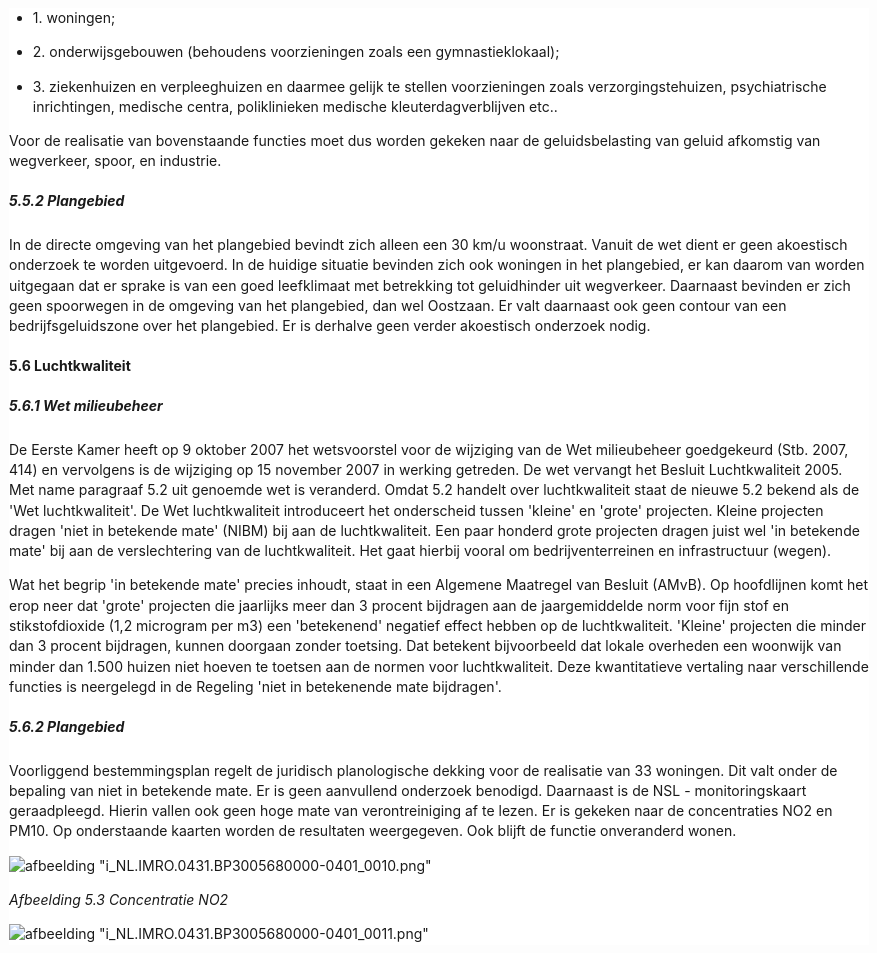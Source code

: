 * 1\. woningen;

* 2\. onderwijsgebouwen (behoudens voorzieningen zoals een gymnastieklokaal);

* 3\. ziekenhuizen en verpleeghuizen en daarmee gelijk te stellen voorzieningen zoals verzorgingstehuizen, psychiatrische inrichtingen, medische centra, poliklinieken medische kleuterdagverblijven etc..

Voor de realisatie van bovenstaande functies moet dus worden gekeken naar de geluidsbelasting van geluid afkomstig van wegverkeer, spoor, en industrie.

##### 5\.5\.2 Plangebied

In de directe omgeving van het plangebied bevindt zich alleen een 30 km/u woonstraat. Vanuit de wet dient er geen akoestisch onderzoek te worden uitgevoerd. In de huidige situatie bevinden zich ook woningen in het plangebied, er kan daarom van worden uitgegaan dat er sprake is van een goed leefklimaat met betrekking tot geluidhinder uit wegverkeer. Daarnaast bevinden er zich geen spoorwegen in de omgeving van het plangebied, dan wel Oostzaan. Er valt daarnaast ook geen contour van een bedrijfsgeluidszone over het plangebied. Er is derhalve geen verder akoestisch onderzoek nodig.

#### 5\.6 Luchtkwaliteit

##### 5\.6\.1 Wet milieubeheer

De Eerste Kamer heeft op 9 oktober 2007 het wetsvoorstel voor de wijziging van de Wet milieubeheer goedgekeurd (Stb. 2007, 414\) en vervolgens is de wijziging op 15 november 2007 in werking getreden. De wet vervangt het Besluit Luchtkwaliteit 2005\. Met name paragraaf 5\.2 uit genoemde wet is veranderd. Omdat 5\.2 handelt over luchtkwaliteit staat de nieuwe 5\.2 bekend als de 'Wet luchtkwaliteit'. De Wet luchtkwaliteit introduceert het onderscheid tussen 'kleine' en 'grote' projecten. Kleine projecten dragen 'niet in betekende mate' (NIBM) bij aan de luchtkwaliteit. Een paar honderd grote projecten dragen juist wel 'in betekende mate' bij aan de verslechtering van de luchtkwaliteit. Het gaat hierbij vooral om bedrijventerreinen en infrastructuur (wegen).

Wat het begrip 'in betekende mate' precies inhoudt, staat in een Algemene Maatregel van Besluit (AMvB). Op hoofdlijnen komt het erop neer dat 'grote' projecten die jaarlijks meer dan 3 procent bijdragen aan de jaargemiddelde norm voor fijn stof en stikstofdioxide (1,2 microgram per m3) een 'betekenend' negatief effect hebben op de luchtkwaliteit. 'Kleine' projecten die minder dan 3 procent bijdragen, kunnen doorgaan zonder toetsing. Dat betekent bijvoorbeeld dat lokale overheden een woonwijk van minder dan 1\.500 huizen niet hoeven te toetsen aan de normen voor luchtkwaliteit. Deze kwantitatieve vertaling naar verschillende functies is neergelegd in de Regeling 'niet in betekenende mate bijdragen'.

##### 5\.6\.2 Plangebied

Voorliggend bestemmingsplan regelt de juridisch planologische dekking voor de realisatie van 33 woningen. Dit valt onder de bepaling van niet in betekende mate. Er is geen aanvullend onderzoek benodigd. Daarnaast is de NSL \- monitoringskaart geraadpleegd. Hierin vallen ook geen hoge mate van verontreiniging af te lezen. Er is gekeken naar de concentraties NO2 en PM10\. Op onderstaande kaarten worden de resultaten weergegeven. Ook blijft de functie onveranderd wonen.

![afbeelding "i_NL.IMRO.0431.BP3005680000-0401_0010.png"](i_NL.IMRO.0431.BP3005680000-0401_0010.png)

*Afbeelding 5\.3 Concentratie NO2*

![afbeelding "i_NL.IMRO.0431.BP3005680000-0401_0011.png"](i_NL.IMRO.0431.BP3005680000-0401_0011.png)

